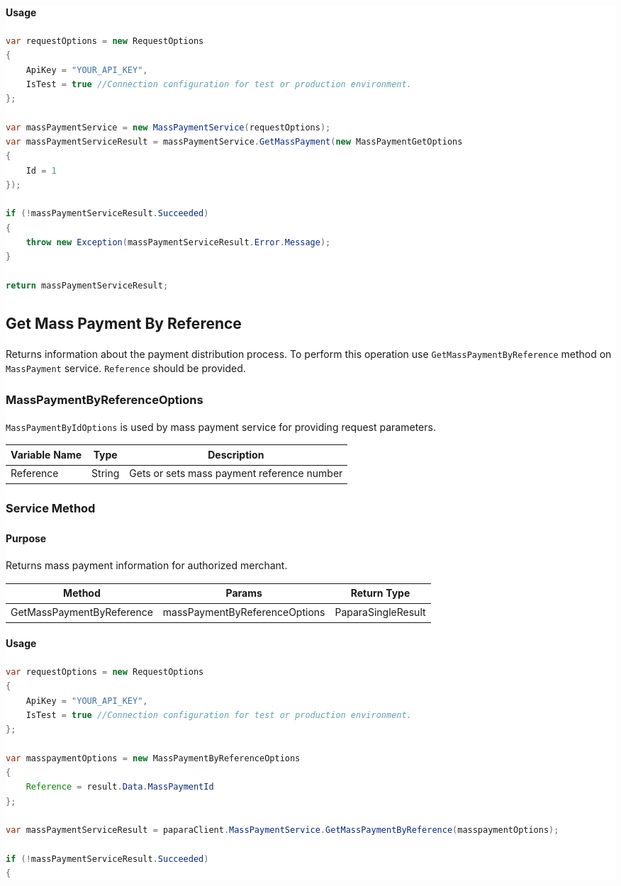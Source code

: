 #### Usage

```csharp
var requestOptions = new RequestOptions
{
    ApiKey = "YOUR_API_KEY",
    IsTest = true //Connection configuration for test or production environment.
};

var massPaymentService = new MassPaymentService(requestOptions);
var massPaymentServiceResult = massPaymentService.GetMassPayment(new MassPaymentGetOptions
{
    Id = 1
});

if (!massPaymentServiceResult.Succeeded)
{
    throw new Exception(massPaymentServiceResult.Error.Message);
}

return massPaymentServiceResult;
```

## Get Mass Payment By Reference

Returns information about the payment distribution process. To perform this operation use `GetMassPaymentByReference` method on `MassPayment` service. `Reference` should be provided.

### MassPaymentByReferenceOptions

`MassPaymentByIdOptions` is used by mass payment service for providing request parameters.

| **Variable Name** | **Type** | **Description**                            |
| ----------------- | -------- | ------------------------------------------ |
| Reference         | String   | Gets or sets mass payment reference number |

### Service Method

#### Purpose

Returns mass payment information for authorized merchant.

| **Method**                | **Params**                    | **Return Type**                 |
| ------------------------- | ----------------------------- | ------------------------------- |
| GetMassPaymentByReference | massPaymentByReferenceOptions | PaparaSingleResult<MassPayment> |

#### Usage

```java
var requestOptions = new RequestOptions
{
    ApiKey = "YOUR_API_KEY",
    IsTest = true //Connection configuration for test or production environment.
};

var masspaymentOptions = new MassPaymentByReferenceOptions
{
    Reference = result.Data.MassPaymentId
};

var massPaymentServiceResult = paparaClient.MassPaymentService.GetMassPaymentByReference(masspaymentOptions);

if (!massPaymentServiceResult.Succeeded)
{
```